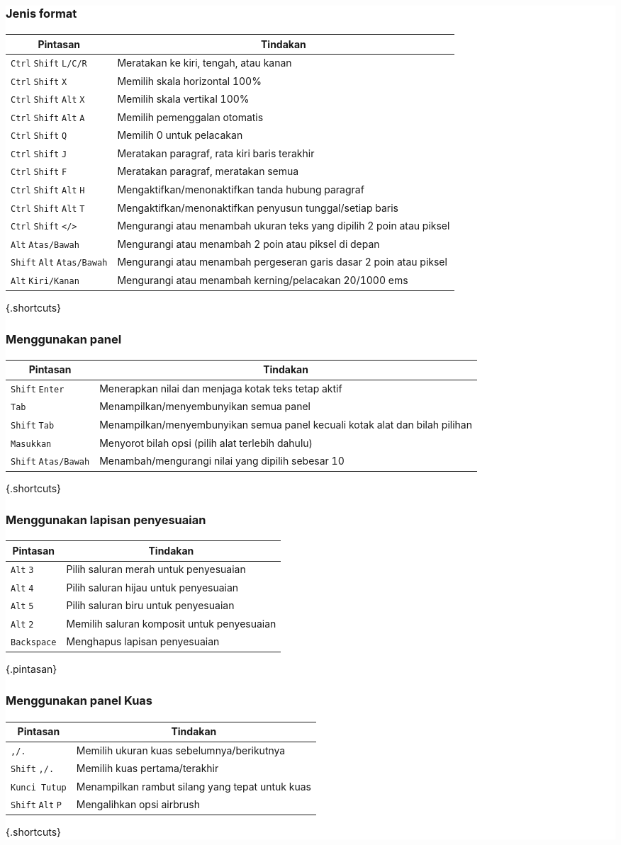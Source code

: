 
### Jenis format

Pintasan | Tindakan
---|---
`Ctrl` `Shift` `L/C/R` | Meratakan ke kiri, tengah, atau kanan
`Ctrl` `Shift` `X` | Memilih skala horizontal 100%
`Ctrl` `Shift` `Alt` `X` | Memilih skala vertikal 100%
`Ctrl` `Shift` `Alt` `A` | Memilih pemenggalan otomatis
`Ctrl` `Shift` `Q` | Memilih 0 untuk pelacakan
`Ctrl` `Shift` `J` | Meratakan paragraf, rata kiri baris terakhir
`Ctrl` `Shift` `F` | Meratakan paragraf, meratakan semua
`Ctrl` `Shift` `Alt` `H` | Mengaktifkan/menonaktifkan tanda hubung paragraf
`Ctrl` `Shift` `Alt` `T` | Mengaktifkan/menonaktifkan penyusun tunggal/setiap baris
`Ctrl` `Shift` `</>` | Mengurangi atau menambah ukuran teks yang dipilih 2 poin atau piksel
`Alt` `Atas/Bawah` | Mengurangi atau menambah 2 poin atau piksel di depan
`Shift` `Alt` `Atas/Bawah` | Mengurangi atau menambah pergeseran garis dasar 2 poin atau piksel
`Alt` `Kiri/Kanan` | Mengurangi atau menambah kerning/pelacakan 20/1000 ems
{.shortcuts}


### Menggunakan panel

Pintasan | Tindakan
---|---
`Shift` `Enter` | Menerapkan nilai dan menjaga kotak teks tetap aktif
`Tab` | Menampilkan/menyembunyikan semua panel
`Shift` `Tab` | Menampilkan/menyembunyikan semua panel kecuali kotak alat dan bilah pilihan
`Masukkan` | Menyorot bilah opsi (pilih alat terlebih dahulu)
`Shift` `Atas/Bawah` | Menambah/mengurangi nilai yang dipilih sebesar 10
{.shortcuts}


### Menggunakan lapisan penyesuaian

Pintasan | Tindakan
---|---
`Alt` `3` | Pilih saluran merah untuk penyesuaian
`Alt` `4` | Pilih saluran hijau untuk penyesuaian
`Alt` `5` | Pilih saluran biru untuk penyesuaian
`Alt` `2` | Memilih saluran komposit untuk penyesuaian
`Backspace` | Menghapus lapisan penyesuaian
{.pintasan}


### Menggunakan panel Kuas

Pintasan | Tindakan
---|---
`,/.` | Memilih ukuran kuas sebelumnya/berikutnya
`Shift` `,/.` | Memilih kuas pertama/terakhir
`Kunci Tutup` | Menampilkan rambut silang yang tepat untuk kuas
`Shift` `Alt` `P` | Mengalihkan opsi airbrush
{.shortcuts}
